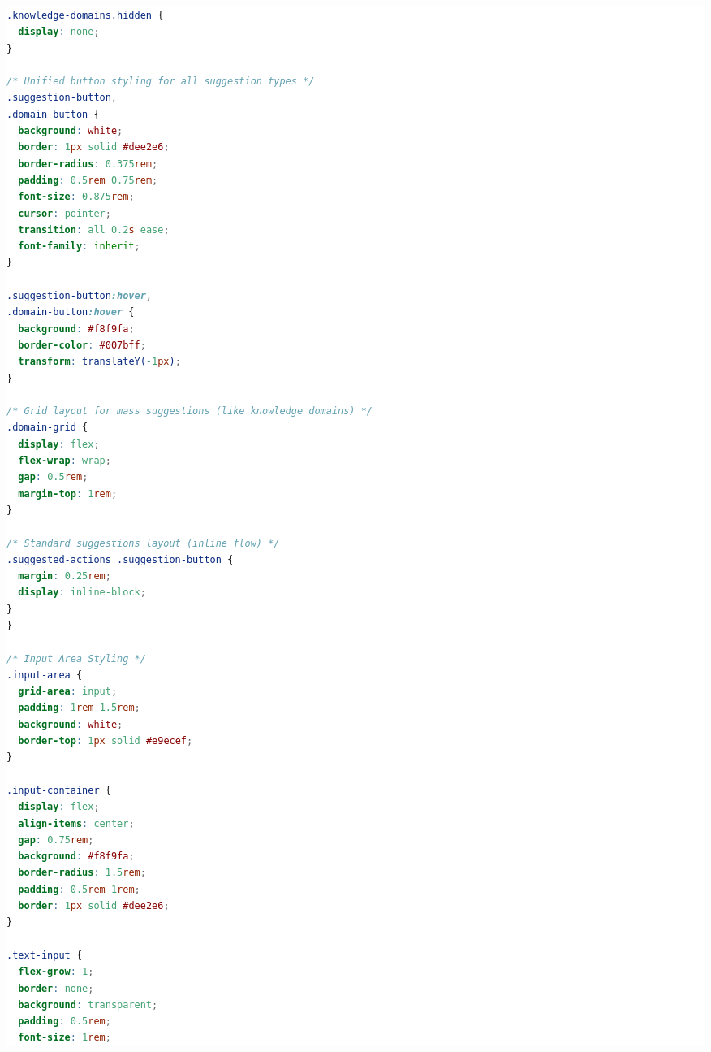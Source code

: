 ```css
.knowledge-domains.hidden {
  display: none;
}

/* Unified button styling for all suggestion types */
.suggestion-button,
.domain-button {
  background: white;
  border: 1px solid #dee2e6;
  border-radius: 0.375rem;
  padding: 0.5rem 0.75rem;
  font-size: 0.875rem;
  cursor: pointer;
  transition: all 0.2s ease;
  font-family: inherit;
}

.suggestion-button:hover,
.domain-button:hover {
  background: #f8f9fa;
  border-color: #007bff;
  transform: translateY(-1px);
}

/* Grid layout for mass suggestions (like knowledge domains) */
.domain-grid {
  display: flex;
  flex-wrap: wrap;
  gap: 0.5rem;
  margin-top: 1rem;
}

/* Standard suggestions layout (inline flow) */
.suggested-actions .suggestion-button {
  margin: 0.25rem;
  display: inline-block;
}
}

/* Input Area Styling */
.input-area {
  grid-area: input;
  padding: 1rem 1.5rem;
  background: white;
  border-top: 1px solid #e9ecef;
}

.input-container {
  display: flex;
  align-items: center;
  gap: 0.75rem;
  background: #f8f9fa;
  border-radius: 1.5rem;
  padding: 0.5rem 1rem;
  border: 1px solid #dee2e6;
}

.text-input {
  flex-grow: 1;
  border: none;
  background: transparent;
  padding: 0.5rem;
  font-size: 1rem;
```